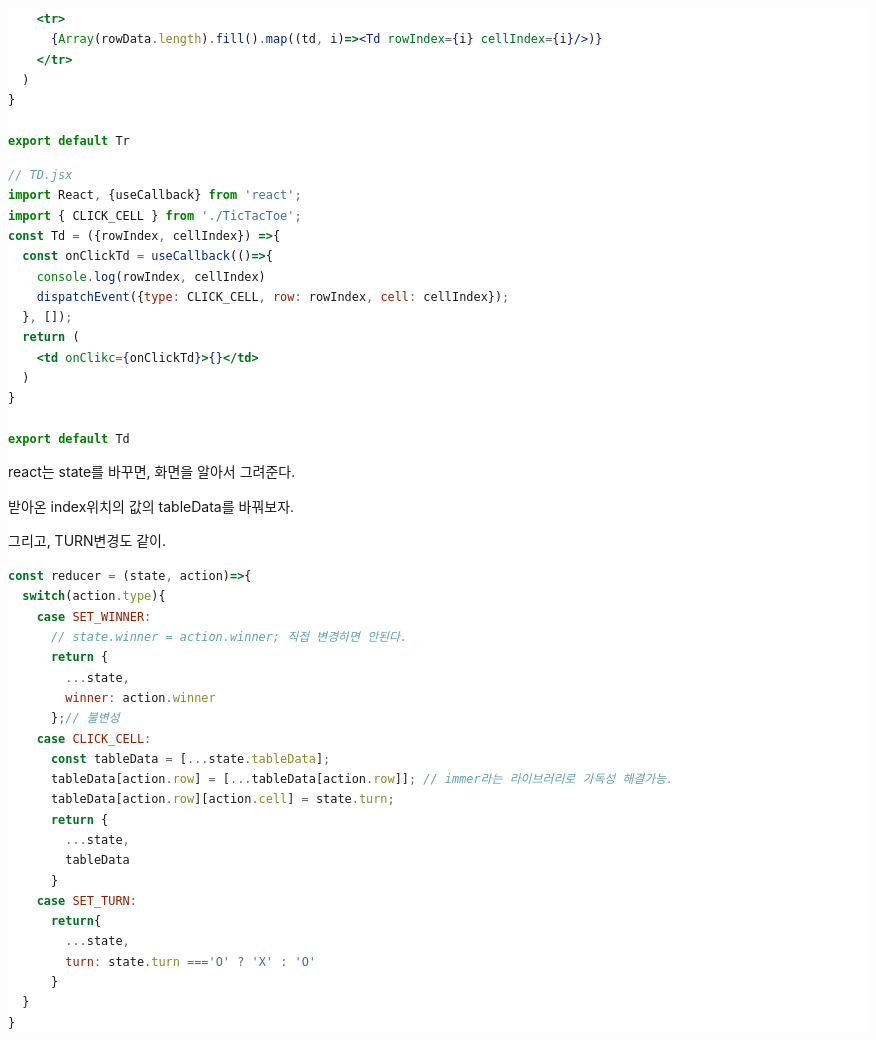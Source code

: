 ```jsx
    <tr>
      {Array(rowData.length).fill().map((td, i)=><Td rowIndex={i} cellIndex={i}/>)}
    </tr>
  )
}

export default Tr
```

```jsx
// TD.jsx
import React, {useCallback} from 'react';
import { CLICK_CELL } from './TicTacToe';
const Td = ({rowIndex, cellIndex}) =>{
  const onClickTd = useCallback(()=>{
    console.log(rowIndex, cellIndex)
    dispatchEvent({type: CLICK_CELL, row: rowIndex, cell: cellIndex});
  }, []);
  return (
    <td onClikc={onClickTd}>{}</td>
  )
}

export default Td
```

react는 state를 바꾸면, 화면을 알아서 그려준다.

받아온 index위치의 값의 tableData를 바꿔보자.

그리고, TURN변경도 같이.

```jsx
const reducer = (state, action)=>{
  switch(action.type){
    case SET_WINNER:
      // state.winner = action.winner; 직접 변경하면 안된다.
      return {
        ...state,
        winner: action.winner
      };// 불변성
    case CLICK_CELL:
      const tableData = [...state.tableData];
      tableData[action.row] = [...tableData[action.row]]; // immer라는 라이브러리로 가독성 해결가능.
      tableData[action.row][action.cell] = state.turn;
      return {
        ...state,
        tableData
      }
    case SET_TURN:
      return{
        ...state,
        turn: state.turn ==='O' ? 'X' : 'O'
      }
  }
}
```
